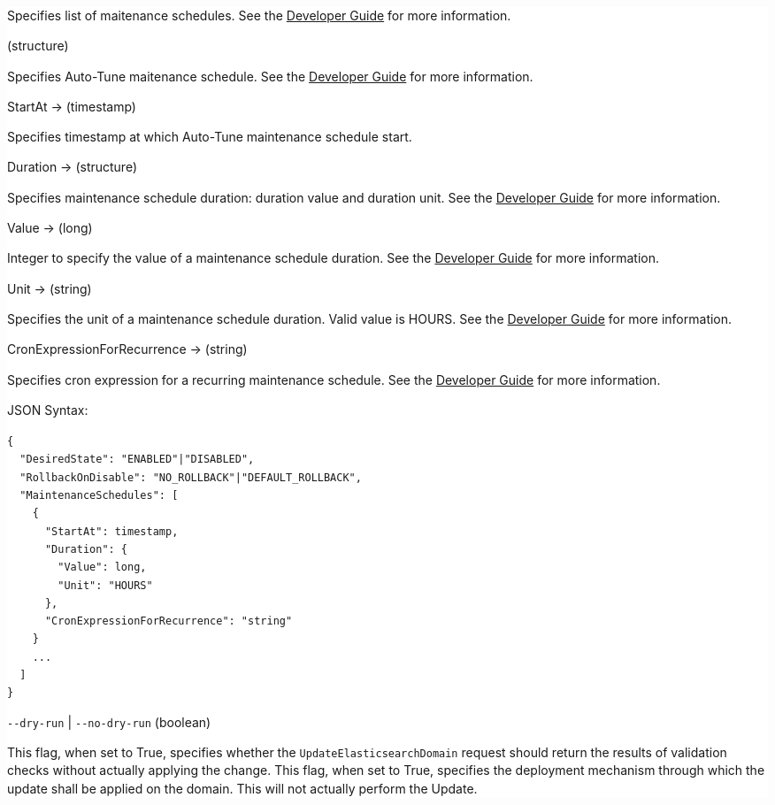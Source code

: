 Specifies list of maitenance schedules. See the [Developer Guide](https://docs.aws.amazon.com/elasticsearch-service/latest/developerguide/auto-tune.html) for more information.

(structure)

Specifies Auto-Tune maitenance schedule. See the [Developer Guide](https://docs.aws.amazon.com/elasticsearch-service/latest/developerguide/auto-tune.html) for more information.

StartAt -> (timestamp)

Specifies timestamp at which Auto-Tune maintenance schedule start.

Duration -> (structure)

Specifies maintenance schedule duration: duration value and duration unit. See the [Developer Guide](https://docs.aws.amazon.com/elasticsearch-service/latest/developerguide/auto-tune.html) for more information.

Value -> (long)

Integer to specify the value of a maintenance schedule duration. See the [Developer Guide](https://docs.aws.amazon.com/elasticsearch-service/latest/developerguide/auto-tune.html) for more information.

Unit -> (string)

Specifies the unit of a maintenance schedule duration. Valid value is HOURS. See the [Developer Guide](https://docs.aws.amazon.com/elasticsearch-service/latest/developerguide/auto-tune.html) for more information.

CronExpressionForRecurrence -> (string)

Specifies cron expression for a recurring maintenance schedule. See the [Developer Guide](https://docs.aws.amazon.com/elasticsearch-service/latest/developerguide/auto-tune.html) for more information.

JSON Syntax:

```
{
  "DesiredState": "ENABLED"|"DISABLED",
  "RollbackOnDisable": "NO_ROLLBACK"|"DEFAULT_ROLLBACK",
  "MaintenanceSchedules": [
    {
      "StartAt": timestamp,
      "Duration": {
        "Value": long,
        "Unit": "HOURS"
      },
      "CronExpressionForRecurrence": "string"
    }
    ...
  ]
}
```

`--dry-run` | `--no-dry-run` (boolean)

This flag, when set to True, specifies whether the `UpdateElasticsearchDomain` request should return the results of validation checks without actually applying the change. This flag, when set to True, specifies the deployment mechanism through which the update shall be applied on the domain. This will not actually perform the Update.
